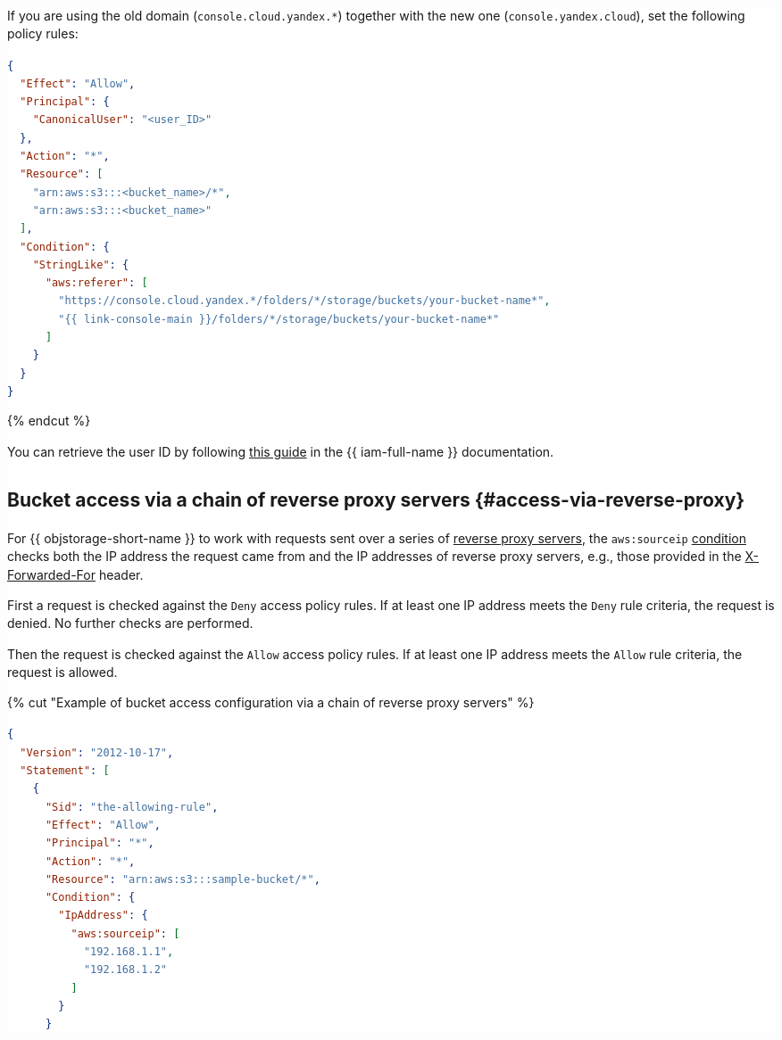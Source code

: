 If you are using the old domain (`console.cloud.yandex.*`) together with the new one (`console.yandex.cloud`), set the following policy rules:

```json
{
  "Effect": "Allow",
  "Principal": {
    "CanonicalUser": "<user_ID>"
  },
  "Action": "*",
  "Resource": [
    "arn:aws:s3:::<bucket_name>/*",
    "arn:aws:s3:::<bucket_name>"
  ],
  "Condition": {
    "StringLike": {
      "aws:referer": [
        "https://console.cloud.yandex.*/folders/*/storage/buckets/your-bucket-name*",
        "{{ link-console-main }}/folders/*/storage/buckets/your-bucket-name*"
      ]
    }
  }
}
```

{% endcut %}



You can retrieve the user ID by following [this guide](../../../iam/operations/users/get.md) in the {{ iam-full-name }} documentation.


## Bucket access via a chain of reverse proxy servers {#access-via-reverse-proxy}

For {{ objstorage-short-name }} to work with requests sent over a series of [reverse proxy servers](https://en.wikipedia.org/wiki/Reverse_proxy), the `aws:sourceip` [condition](../../../storage/s3/api-ref/policy/conditions.md) checks both the IP address the request came from and the IP addresses of reverse proxy servers, e.g., those provided in the [X-Forwarded-For](https://en.wikipedia.org/wiki/X-Forwarded-For) header.

First a request is checked against the `Deny` access policy rules. If at least one IP address meets the `Deny` rule criteria, the request is denied. No further checks are performed.

Then the request is checked against the `Allow` access policy rules. If at least one IP address meets the `Allow` rule criteria, the request is allowed.

{% cut "Example of bucket access configuration via a chain of reverse proxy servers" %}

```json
{
  "Version": "2012-10-17",
  "Statement": [
    {
      "Sid": "the-allowing-rule",
      "Effect": "Allow",
      "Principal": "*",
      "Action": "*",
      "Resource": "arn:aws:s3:::sample-bucket/*",
      "Condition": {
        "IpAddress": {
          "aws:sourceip": [
            "192.168.1.1",
            "192.168.1.2"
          ]
        }
      }
```